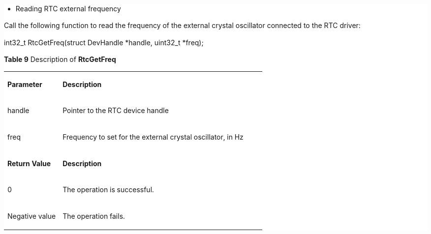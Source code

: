 -   Reading RTC external frequency

Call the following function to read the frequency of the external crystal oscillator connected to the RTC driver:

int32\_t RtcGetFreq\(struct DevHandle \*handle, uint32\_t \*freq\);

**Table  9**  Description of  **RtcGetFreq**

<a name="table125881625185"></a>
<table><tbody><tr id="row1458811241816"><td class="cellrowborder" valign="top" width="21.36%"><p id="p658820241813"><a name="p658820241813"></a><a name="p658820241813"></a><strong id="b1358817216185"><a name="b1358817216185"></a><a name="b1358817216185"></a>Parameter</strong></p>
</td>
<td class="cellrowborder" valign="top" width="78.64%"><p id="p758812261820"><a name="p758812261820"></a><a name="p758812261820"></a><strong id="b1838823105710"><a name="b1838823105710"></a><a name="b1838823105710"></a>Description</strong></p>
</td>
</tr>
<tr id="row831259124219"><td class="cellrowborder" valign="top" width="21.36%"><p id="p171541407431"><a name="p171541407431"></a><a name="p171541407431"></a>handle</p>
</td>
<td class="cellrowborder" valign="top" width="78.64%"><p id="p715413094314"><a name="p715413094314"></a><a name="p715413094314"></a>Pointer to the RTC device handle</p>
</td>
</tr>
<tr id="row1358842171820"><td class="cellrowborder" valign="top" width="21.36%"><p id="p258814210188"><a name="p258814210188"></a><a name="p258814210188"></a>freq</p>
</td>
<td class="cellrowborder" valign="top" width="78.64%"><p id="p165888211810"><a name="p165888211810"></a><a name="p165888211810"></a>Frequency to set for the external crystal oscillator, in Hz</p>
</td>
</tr>
<tr id="row2058818281817"><td class="cellrowborder" valign="top" width="21.36%"><p id="p458872151810"><a name="p458872151810"></a><a name="p458872151810"></a><strong id="b658814210189"><a name="b658814210189"></a><a name="b658814210189"></a>Return Value</strong></p>
</td>
<td class="cellrowborder" valign="top" width="78.64%"><p id="p155880251819"><a name="p155880251819"></a><a name="p155880251819"></a><strong id="b558816211182"><a name="b558816211182"></a><a name="b558816211182"></a>Description</strong></p>
</td>
</tr>
<tr id="row35883213183"><td class="cellrowborder" valign="top" width="21.36%"><p id="p8133145211272"><a name="p8133145211272"></a><a name="p8133145211272"></a>0</p>
</td>
<td class="cellrowborder" valign="top" width="78.64%"><p id="p13133352202719"><a name="p13133352202719"></a><a name="p13133352202719"></a>The operation is successful.</p>
</td>
</tr>
<tr id="row135892261811"><td class="cellrowborder" valign="top" width="21.36%"><p id="p152692538292"><a name="p152692538292"></a><a name="p152692538292"></a>Negative value</p>
</td>
<td class="cellrowborder" valign="top" width="78.64%"><p id="p327015313294"><a name="p327015313294"></a><a name="p327015313294"></a>The operation fails. </p>
</td>
</tr>
</tbody>
</table>
